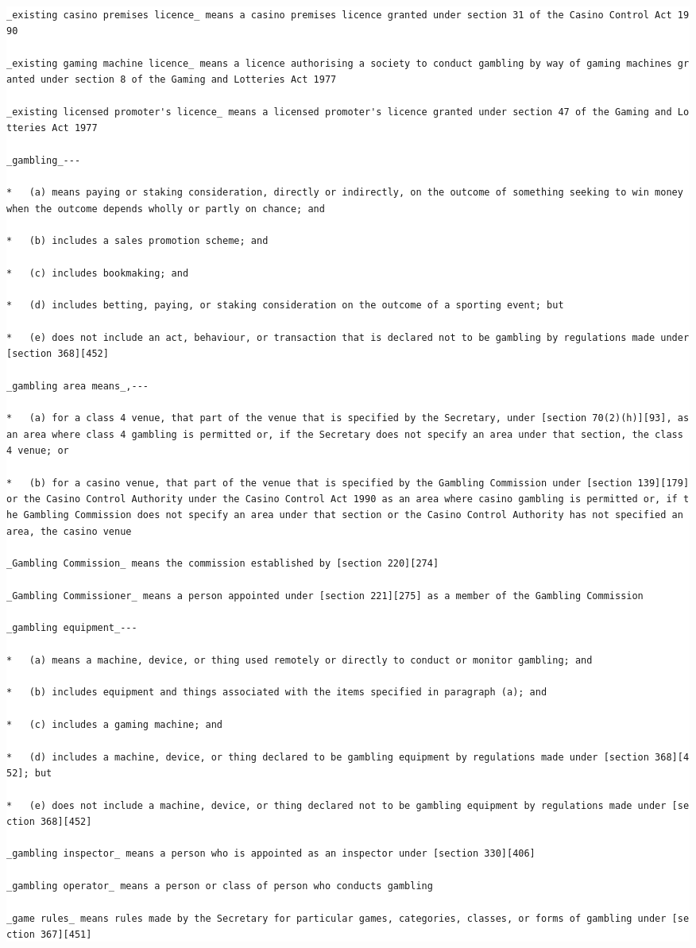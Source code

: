     _existing casino premises licence_ means a casino premises licence granted under section 31 of the Casino Control Act 1990
    
    _existing gaming machine licence_ means a licence authorising a society to conduct gambling by way of gaming machines granted under section 8 of the Gaming and Lotteries Act 1977
    
    _existing licensed promoter's licence_ means a licensed promoter's licence granted under section 47 of the Gaming and Lotteries Act 1977
    
    _gambling_---
        
    *   (a) means paying or staking consideration, directly or indirectly, on the outcome of something seeking to win money when the outcome depends wholly or partly on chance; and
    
    *   (b) includes a sales promotion scheme; and
    
    *   (c) includes bookmaking; and
    
    *   (d) includes betting, paying, or staking consideration on the outcome of a sporting event; but
    
    *   (e) does not include an act, behaviour, or transaction that is declared not to be gambling by regulations made under [section 368][452]
    
    _gambling area means_,---
        
    *   (a) for a class 4 venue, that part of the venue that is specified by the Secretary, under [section 70(2)(h)][93], as an area where class 4 gambling is permitted or, if the Secretary does not specify an area under that section, the class 4 venue; or
    
    *   (b) for a casino venue, that part of the venue that is specified by the Gambling Commission under [section 139][179] or the Casino Control Authority under the Casino Control Act 1990 as an area where casino gambling is permitted or, if the Gambling Commission does not specify an area under that section or the Casino Control Authority has not specified an area, the casino venue
    
    _Gambling Commission_ means the commission established by [section 220][274]
    
    _Gambling Commissioner_ means a person appointed under [section 221][275] as a member of the Gambling Commission
    
    _gambling equipment_---
        
    *   (a) means a machine, device, or thing used remotely or directly to conduct or monitor gambling; and
    
    *   (b) includes equipment and things associated with the items specified in paragraph (a); and
    
    *   (c) includes a gaming machine; and
    
    *   (d) includes a machine, device, or thing declared to be gambling equipment by regulations made under [section 368][452]; but
    
    *   (e) does not include a machine, device, or thing declared not to be gambling equipment by regulations made under [section 368][452]
    
    _gambling inspector_ means a person who is appointed as an inspector under [section 330][406]
    
    _gambling operator_ means a person or class of person who conducts gambling
    
    _game rules_ means rules made by the Secretary for particular games, categories, classes, or forms of gambling under [section 367][451]
    